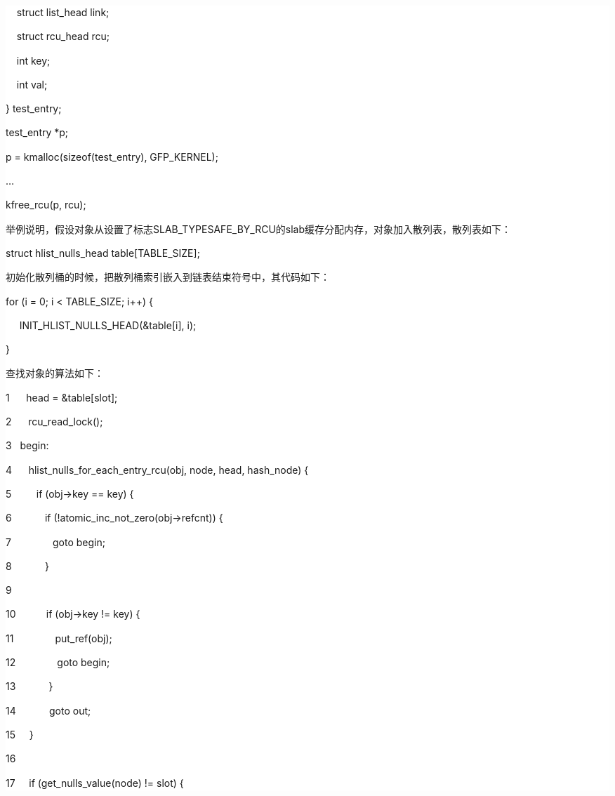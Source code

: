     struct list_head link;

    struct rcu_head rcu;

    int key;

    int val;

} test_entry;

test_entry *p;

p = kmalloc(sizeof(test_entry), GFP_KERNEL);

…

kfree_rcu(p, rcu);

举例说明，假设对象从设置了标志SLAB_TYPESAFE_BY_RCU的slab缓存分配内存，对象加入散列表，散列表如下：

struct hlist_nulls_head table[TABLE_SIZE];

初始化散列桶的时候，把散列桶索引嵌入到链表结束符号中，其代码如下：

for (i = 0; i < TABLE_SIZE; i++) {

     INIT_HLIST_NULLS_HEAD(&table[i], i);

}

查找对象的算法如下：

1      head = &table[slot];

2      rcu_read_lock();

3   begin:

4      hlist_nulls_for_each_entry_rcu(obj, node, head, hash_node) {

5         if (obj->key == key) {

6            if (!atomic_inc_not_zero(obj->refcnt)) {

7               goto begin;

8            }

9   

10           if (obj->key != key) {

11               put_ref(obj);

12               goto begin;

13            }

14            goto out;

15     } 

16   

17     if (get_nulls_value(node) != slot) {

